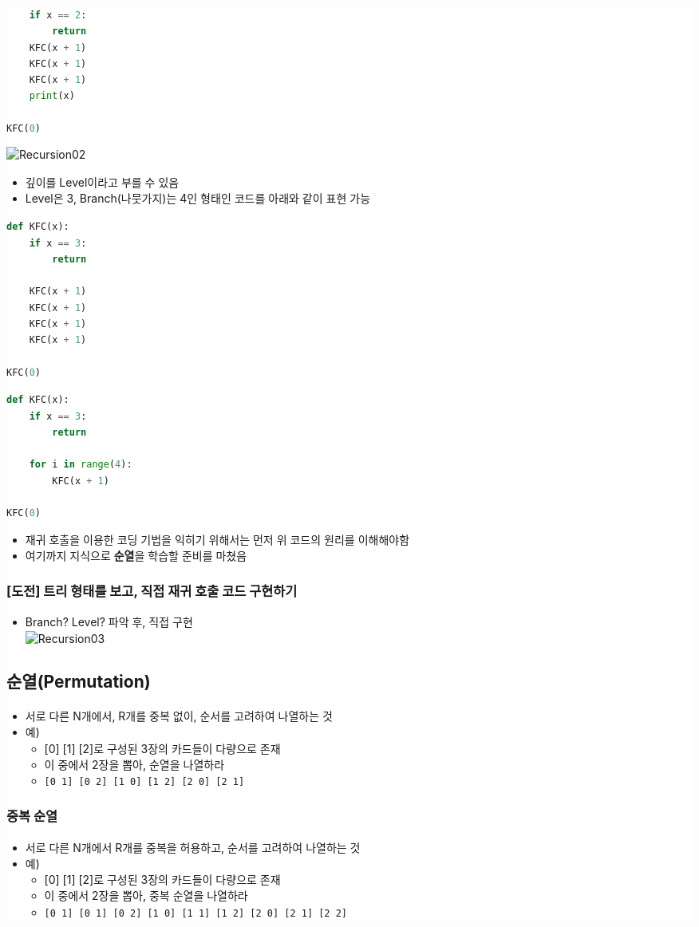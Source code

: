 ```python
    if x == 2:
        return
    KFC(x + 1)
    KFC(x + 1)
    KFC(x + 1)
    print(x)

KFC(0)
```     
![Recursion02](./asset/Recursion02.PNG)

- 깊이를 Level이라고 부를 수 있음
- Level은 3, Branch(나뭇가지)는 4인 형태인 코드를 아래와 같이 표현 가능
```python
def KFC(x):
    if x == 3:
        return
    
    KFC(x + 1)
    KFC(x + 1)
    KFC(x + 1)
    KFC(x + 1)

KFC(0)
```
```python
def KFC(x):
    if x == 3:
        return

    for i in range(4):
        KFC(x + 1)

KFC(0)
```
- 재귀 호출을 이용한 코딩 기법을 익히기 위해서는 먼저 위 코드의 원리를 이해해야함
- 여기까지 지식으로 **순열**을 학습할 준비를 마쳤음

### [도전] 트리 형태를 보고, 직접 재귀 호출 코드 구현하기
- Branch? Level? 파악 후, 직접 구현     
![Recursion03](./asset/Recursion03.PNG)

## 순열(Permutation)
- 서로 다른 N개에서, R개를 중복 없이, 순서를 고려하여 나열하는 것
- 예)
    - [0] [1] [2]로 구성된 3장의 카드들이 다량으로 존재
    - 이 중에서 2장을 뽑아, 순열을 나열하라
    - `[0 1] [0 2] [1 0] [1 2] [2 0] [2 1]`

### 중복 순열
- 서로 다른 N개에서 R개를 중복을 허용하고, 순서를 고려하여 나열하는 것
- 예)
    - [0] [1] [2]로 구성된 3장의 카드들이 다량으로 존재
    - 이 중에서 2장을 뽑아, 중복 순열을 나열하라
    - `[0 1] [0 1] [0 2] [1 0] [1 1] [1 2] [2 0] [2 1] [2 2]`
